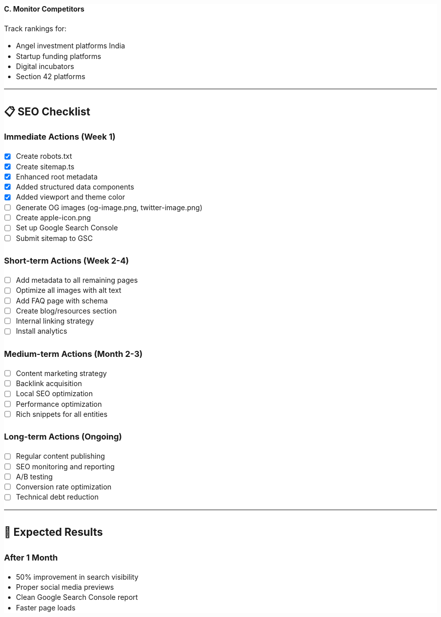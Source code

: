 #### C. Monitor Competitors
Track rankings for:
- Angel investment platforms India
- Startup funding platforms
- Digital incubators
- Section 42 platforms

---

## 📋 SEO Checklist

### Immediate Actions (Week 1)
- [x] Create robots.txt
- [x] Create sitemap.ts
- [x] Enhanced root metadata
- [x] Added structured data components
- [x] Added viewport and theme color
- [ ] Generate OG images (og-image.png, twitter-image.png)
- [ ] Create apple-icon.png
- [ ] Set up Google Search Console
- [ ] Submit sitemap to GSC

### Short-term Actions (Week 2-4)
- [ ] Add metadata to all remaining pages
- [ ] Optimize all images with alt text
- [ ] Add FAQ page with schema
- [ ] Create blog/resources section
- [ ] Internal linking strategy
- [ ] Install analytics

### Medium-term Actions (Month 2-3)
- [ ] Content marketing strategy
- [ ] Backlink acquisition
- [ ] Local SEO optimization
- [ ] Performance optimization
- [ ] Rich snippets for all entities

### Long-term Actions (Ongoing)
- [ ] Regular content publishing
- [ ] SEO monitoring and reporting
- [ ] A/B testing
- [ ] Conversion rate optimization
- [ ] Technical debt reduction

---

## 🎯 Expected Results

### After 1 Month
- 50% improvement in search visibility
- Proper social media previews
- Clean Google Search Console report
- Faster page loads
